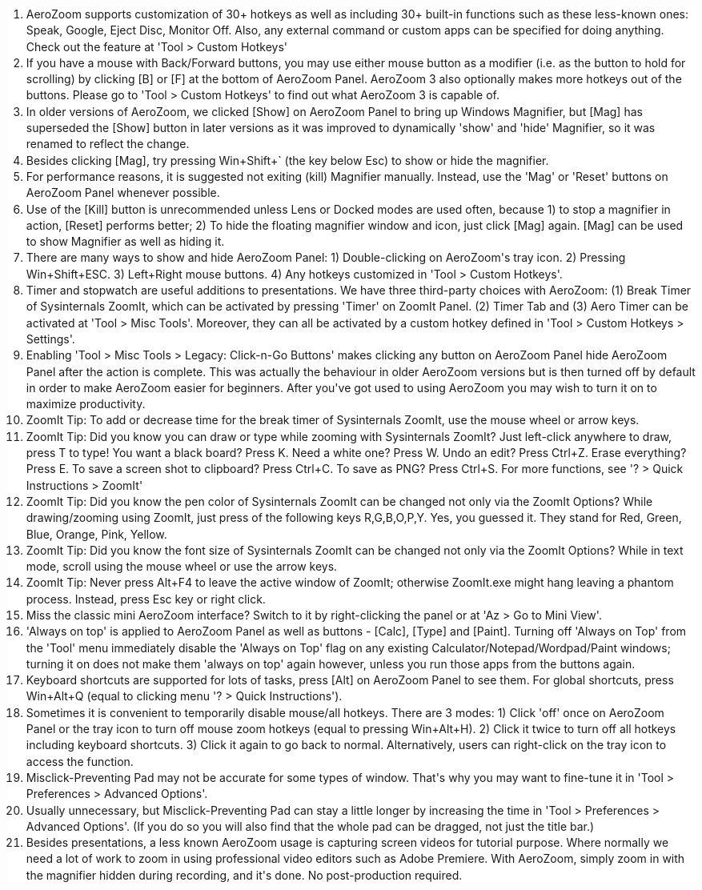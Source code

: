 1. AeroZoom supports customization of 30+ hotkeys as well as including 30+ built-in functions such as these less-known ones: Speak, Google, Eject Disc, Monitor Off. Also, any external command or custom apps can be specified for doing anything. Check out the feature at 'Tool > Custom Hotkeys'
1. If you have a mouse with Back/Forward buttons, you may use either mouse button as a modifier (i.e. as the button to hold for scrolling) by clicking [B] or [F] at the bottom of AeroZoom Panel. AeroZoom 3 also optionally makes more hotkeys out of the buttons. Please go to 'Tool > Custom Hotkeys' to find out what AeroZoom 3 is capable of.
1. In older versions of AeroZoom, we clicked [Show] on AeroZoom Panel to bring up Windows Magnifier, but [Mag] has superseded the [Show] button in later versions as it was improved to dynamically 'show' and 'hide' Magnifier, so it was renamed to reflect the change.
1. Besides clicking [Mag], try pressing Win+Shift+` (the key below Esc) to show or hide the magnifier.
1. For performance reasons, it is suggested not exiting (kill) Magnifier manually. Instead, use the 'Mag' or 'Reset' buttons on AeroZoom Panel whenever possible.
1. Use of the [Kill] button is unrecommended unless Lens or Docked modes are used often, because 1) to stop a magnifier in action, [Reset] performs better; 2) To hide the floating magnifier window and icon, just click [Mag] again. [Mag] can be used to show Magnifier as well as hiding it.
1. There are many ways to show and hide AeroZoom Panel: 1) Double-clicking on AeroZoom's tray icon. 2) Pressing Win+Shift+ESC. 3) Left+Right mouse buttons. 4) Any hotkeys customized in 'Tool > Custom Hotkeys'.
1. Timer and stopwatch are useful additions to presentations. We have three third-party choices with AeroZoom: (1) Break Timer of Sysinternals ZoomIt, which can be activated by pressing 'Timer' on ZoomIt Panel. (2) Timer Tab and (3) Aero Timer can be activated at 'Tool > Misc Tools'. Moreover, they can all be activated by a custom hotkey defined in 'Tool > Custom Hotkeys > Settings'.
1. Enabling 'Tool > Misc Tools > Legacy: Click-n-Go Buttons' makes clicking any button on AeroZoom Panel hide AeroZoom Panel after the action is complete. This was actually the behaviour in older AeroZoom versions but is then turned off by default in order to make AeroZoom easier for beginners. After you've got used to using AeroZoom you may wish to turn it on to maximize productivity.
1. ZoomIt Tip: To add or decrease time for the break timer of Sysinternals ZoomIt, use the mouse wheel or arrow keys.
1. ZoomIt Tip: Did you know you can draw or type while zooming with Sysinternals ZoomIt? Just left-click anywhere to draw, press T to type! You want a black board? Press K. Need a white one? Press W. Undo an edit? Press Ctrl+Z. Erase everything? Press E. To save a screen shot to clipboard? Press Ctrl+C. To save as PNG? Press Ctrl+S. For more functions, see '? > Quick Instructions > ZoomIt'
1. ZoomIt Tip: Did you know the pen color of Sysinternals ZoomIt can be changed not only via the ZoomIt Options? While drawing/zooming using ZoomIt, just press of the following keys R,G,B,O,P,Y. Yes, you guessed it. They stand for Red, Green, Blue, Orange, Pink, Yellow.
1. ZoomIt Tip: Did you know the font size of Sysinternals ZoomIt can be changed not only via the ZoomIt Options? While in text mode, scroll using the mouse wheel or use the arrow keys.
1. ZoomIt Tip: Never press Alt+F4 to leave the active window of ZoomIt; otherwise ZoomIt.exe might hang leaving a phantom process. Instead, press Esc key or right click.
1. Miss the classic mini AeroZoom interface? Switch to it by right-clicking the panel or at 'Az > Go to Mini View'.
1. 'Always on top' is applied to AeroZoom Panel as well as buttons - [Calc], [Type] and [Paint]. Turning off 'Always on Top' from the 'Tool' menu immediately disable the 'Always on Top' flag on any existing Calculator/Notepad/Wordpad/Paint windows; turning it on does not make them 'always on top' again however, unless you run those apps from the buttons again.
1. Keyboard shortcuts are supported for lots of tasks, press [Alt] on AeroZoom Panel to see them. For global shortcuts, press Win+Alt+Q (equal to clicking menu '? > Quick Instructions').
1. Sometimes it is convenient to temporarily disable mouse/all hotkeys. There are 3 modes: 1) Click 'off' once on AeroZoom Panel or the tray icon to turn off mouse zoom hotkeys (equal to pressing Win+Alt+H). 2) Click it twice to turn off all hotkeys including keyboard shortcuts. 3) Click it again to go back to normal. Alternatively, users can right-click on the tray icon to access the function.
1. Misclick-Preventing Pad may not be accurate for some types of window. That's why you may want to fine-tune it in 'Tool > Preferences > Advanced Options'.
1. Usually unnecessary, but Misclick-Preventing Pad can stay a little longer by increasing the time in 'Tool > Preferences > Advanced Options'. (If you do so you will also find that the whole pad can be dragged, not just the title bar.)
1. Besides presentations, a less known AeroZoom usage is capturing screen videos for tutorial purpose. Where normally we need a lot of work to zoom in using professional video editors such as Adobe Premiere. With AeroZoom, simply zoom in with the magnifier hidden during recording, and it's done. No post-production required.